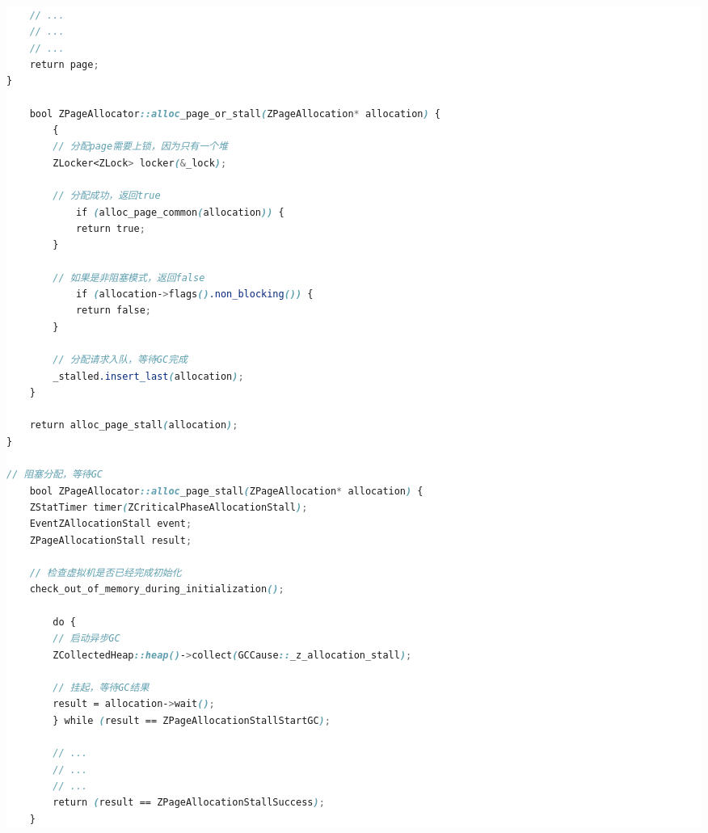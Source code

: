 ```scss
    // ...
    // ...
    // ...
    return page;
}

    bool ZPageAllocator::alloc_page_or_stall(ZPageAllocation* allocation) {
        {
        // 分配page需要上锁，因为只有一个堆
        ZLocker<ZLock> locker(&_lock);
        
        // 分配成功，返回true
            if (alloc_page_common(allocation)) {
            return true;
        }
        
        // 如果是非阻塞模式，返回false
            if (allocation->flags().non_blocking()) {
            return false;
        }
        
        // 分配请求入队，等待GC完成
        _stalled.insert_last(allocation);
    }
    
    return alloc_page_stall(allocation);
}

// 阻塞分配，等待GC
    bool ZPageAllocator::alloc_page_stall(ZPageAllocation* allocation) {
    ZStatTimer timer(ZCriticalPhaseAllocationStall);
    EventZAllocationStall event;
    ZPageAllocationStall result;
    
    // 检查虚拟机是否已经完成初始化
    check_out_of_memory_during_initialization();
    
        do {
        // 启动异步GC
        ZCollectedHeap::heap()->collect(GCCause::_z_allocation_stall);
        
        // 挂起，等待GC结果
        result = allocation->wait();
        } while (result == ZPageAllocationStallStartGC);
        
        // ...
        // ...
        // ...
        return (result == ZPageAllocationStallSuccess);
    }
```
